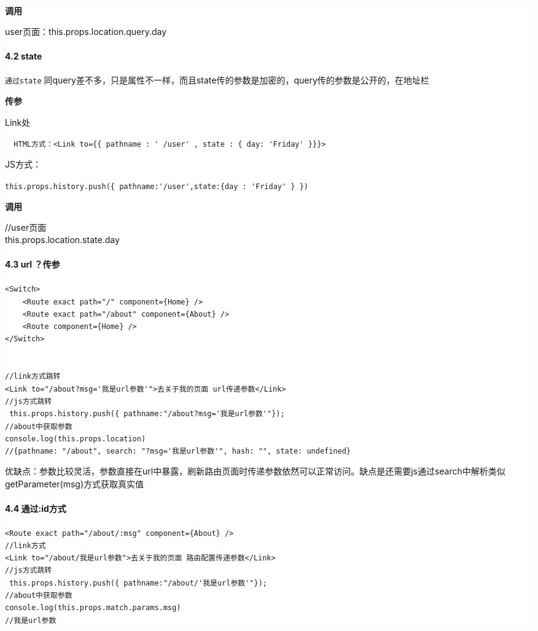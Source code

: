 **调用**

user页面：this.props.location.query.day

#### 4.2 state

`通过state`
 同query差不多，只是属性不一样，而且state传的参数是加密的，query传的参数是公开的，在地址栏

**传参**

Link处

```
  HTML方式：<Link to={{ pathname : ' /user' , state : { day: 'Friday' }}}> 
```

JS方式：

```
this.props.history.push({ pathname:'/user',state:{day : 'Friday' } })
```

**调用**

//user页面       
this.props.location.state.day

#### 4.3 url ？传参

```react
<Switch>
    <Route exact path="/" component={Home} />
    <Route exact path="/about" component={About} />
    <Route component={Home} />
</Switch>


//link方式跳转
<Link to="/about?msg='我是url参数'">去关于我的页面 url传递参数</Link>
//js方式跳转
 this.props.history.push({ pathname:"/about?msg='我是url参数'"});
//about中获取参数
console.log(this.props.location)
//{pathname: "/about", search: "?msg='我是url参数'", hash: "", state: undefined}
```

优缺点：参数比较灵活，参数直接在url中暴露，刷新路由页面时传递参数依然可以正常访问。缺点是还需要js通过search中解析类似getParameter(msg)方式获取真实值

#### 4.4 通过:id方式

```
<Route exact path="/about/:msg" component={About} />
//link方式
<Link to="/about/我是url参数">去关于我的页面 路由配置传递参数</Link>
//js方式跳转
 this.props.history.push({ pathname:"/about/'我是url参数'"});
//about中获取参数
console.log(this.props.match.params.msg)
//我是url参数
```
